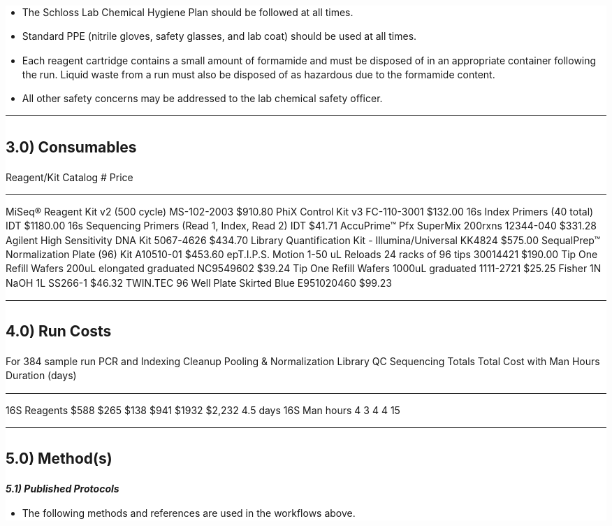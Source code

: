 -   The Schloss Lab Chemical Hygiene Plan should be followed at all
    times.

-   Standard PPE (nitrile gloves, safety glasses, and lab coat) should
    be used at all times.

-   Each reagent cartridge contains a small amount of formamide and must
    be disposed of in an appropriate container following the run. Liquid
    waste from a run must also be disposed of as hazardous due to the
    formamide content.

-   All other safety concerns may be addressed to the lab chemical
    safety officer.

  ----------------------
  **3.0) Consumables**
  ----------------------

  Reagent/Kit                                             Catalog \#    Price
  ------------------------------------------------------- ------------- -----------
  MiSeq® Reagent Kit v2 (500 cycle)                       MS-102-2003   \$910.80
  PhiX Control Kit v3                                     FC-110-3001   \$132.00
  16s Index Primers (40 total)                            IDT           \$1180.00
  16s Sequencing Primers (Read 1, Index, Read 2)          IDT           \$41.71
  AccuPrime™ Pfx SuperMix 200rxns                         12344-040     \$331.28
  Agilent High Sensitivity DNA Kit                        5067-4626     \$434.70
  Library Quantification Kit - Illumina/Universal         KK4824        \$575.00
  SequalPrep™ Normalization Plate (96) Kit                A10510-01     \$453.60
  epT.I.P.S. Motion 1-50 uL Reloads 24 racks of 96 tips   30014421      \$190.00
  Tip One Refill Wafers 200uL elongated graduated         NC9549602     \$39.24
  Tip One Refill Wafers 1000uL graduated                  1111-2721     \$25.25
  Fisher 1N NaOH 1L                                       SS266-1       \$46.32
  TWIN.TEC 96 Well Plate Skirted Blue                     E951020460    \$99.23

  --------------------
  **4.0) Run Costs**
  --------------------

  For 384 sample run   PCR and Indexing   Cleanup Pooling & Normalization   Library QC   Sequencing   Totals   Total Cost with Man Hours   Duration (days)
  -------------------- ------------------ --------------------------------- ------------ ------------ -------- --------------------------- -----------------
  16S Reagents         \$588              \$265                             \$138        \$941        \$1932   \$2,232                     4.5 days
  16S Man hours        4                  3                                 4            4            15                                   

  --------------------
  **5.0) Method(s)**
  --------------------

***5.1) Published Protocols***

-   The following methods and references are used in the workflows
    above.
